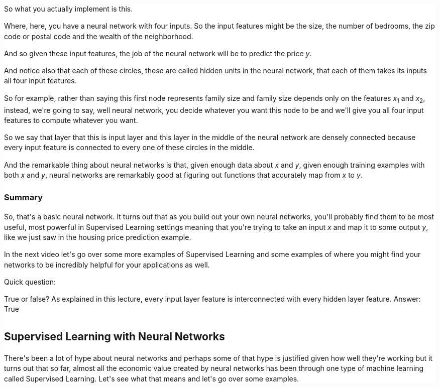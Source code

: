 So what you actually implement is this. 

Where, here, you have a neural network with four inputs. So the input features might be the size, the number of bedrooms, the zip code or postal code and the wealth of the neighborhood. 

And so given these input features, the job of the neural network will be to predict the price $y$.

And notice also that each of these circles, these are called hidden units in the neural network, that each of them takes its inputs all four input features. 

So for example, rather than saying this first node represents family size and family size depends only on the features $x_1$ and $x_2$, instead, we're going to say, well neural network, you decide whatever you want this node to be and we'll give you all four input features to compute whatever you want. 

So we say that layer that this is input layer and this layer in the middle of the neural network are densely connected because every input feature is connected to every one of these circles in the middle. 

And the remarkable thing about neural networks is that, given enough data about $x$ and $y$, given enough training examples with both $x$ and $y$, neural networks are remarkably good at figuring out functions that accurately map from $x$ to $y$.

### Summary

So, that's a basic neural network. It turns out that as you build out your own neural networks, you'll probably find them to be most useful, most powerful in Supervised Learning settings meaning that you're trying to take an input $x$ and map it to some output $y$, like we just saw in the housing price prediction example. 

In the next video let's go over some more examples of Supervised Learning and some examples of where you might find your networks to be incredibly helpful for your applications as well.

Quick question:

True or false? As explained in this lecture, every input layer feature is interconnected with every hidden layer feature. Answer: True

## Supervised Learning with Neural Networks

There's been a lot of hype about neural networks and perhaps some of that hype is justified given how well they're working but it turns out that so far, almost all the economic value created by neural networks has been through one type of machine learning called Supervised Learning. Let's see what that means and let's go over some examples. 
